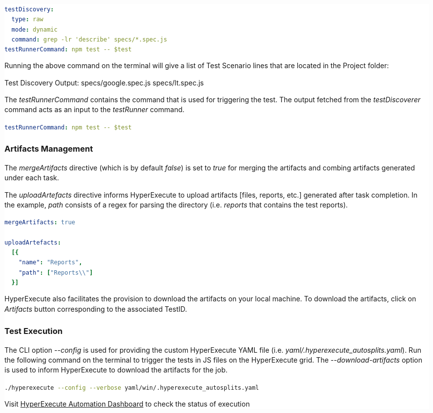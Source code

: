 ```yaml
testDiscovery:
  type: raw
  mode: dynamic
  command: grep -lr 'describe' specs/*.spec.js
testRunnerCommand: npm test -- $test
```

Running the above command on the terminal will give a list of Test Scenario lines that are located in the Project folder:

Test Discovery Output:
specs/google.spec.js
specs/lt.spec.js

The *testRunnerCommand* contains the command that is used for triggering the test. The output fetched from the *testDiscoverer* command acts as an input to the *testRunner* command.

```yaml
testRunnerCommand: npm test -- $test
```


### Artifacts Management

The *mergeArtifacts* directive (which is by default *false*) is set to *true* for merging the artifacts and combing artifacts generated under each task.

The *uploadArtefacts* directive informs HyperExecute to upload artifacts [files, reports, etc.] generated after task completion.  In the example, *path* consists of a regex for parsing the directory (i.e. *reports* that contains the test reports).

```yaml
mergeArtifacts: true

uploadArtefacts:
  [{
    "name": "Reports",
    "path": ["Reports\\"]
  }]

```
HyperExecute also facilitates the provision to download the artifacts on your local machine. To download the artifacts, click on *Artifacts* button corresponding to the associated TestID.

### Test Execution

The CLI option *--config* is used for providing the custom HyperExecute YAML file (i.e. *yaml/.hyperexecute_autosplits.yaml*). Run the following command on the terminal to trigger the tests in JS files on the HyperExecute grid. The *--download-artifacts* option is used to inform HyperExecute to download the artifacts for the job.

```bash
./hyperexecute --config --verbose yaml/win/.hyperexecute_autosplits.yaml
```

Visit [HyperExecute Automation Dashboard](https://automation.lambdatest.com/hyperexecute) to check the status of execution
